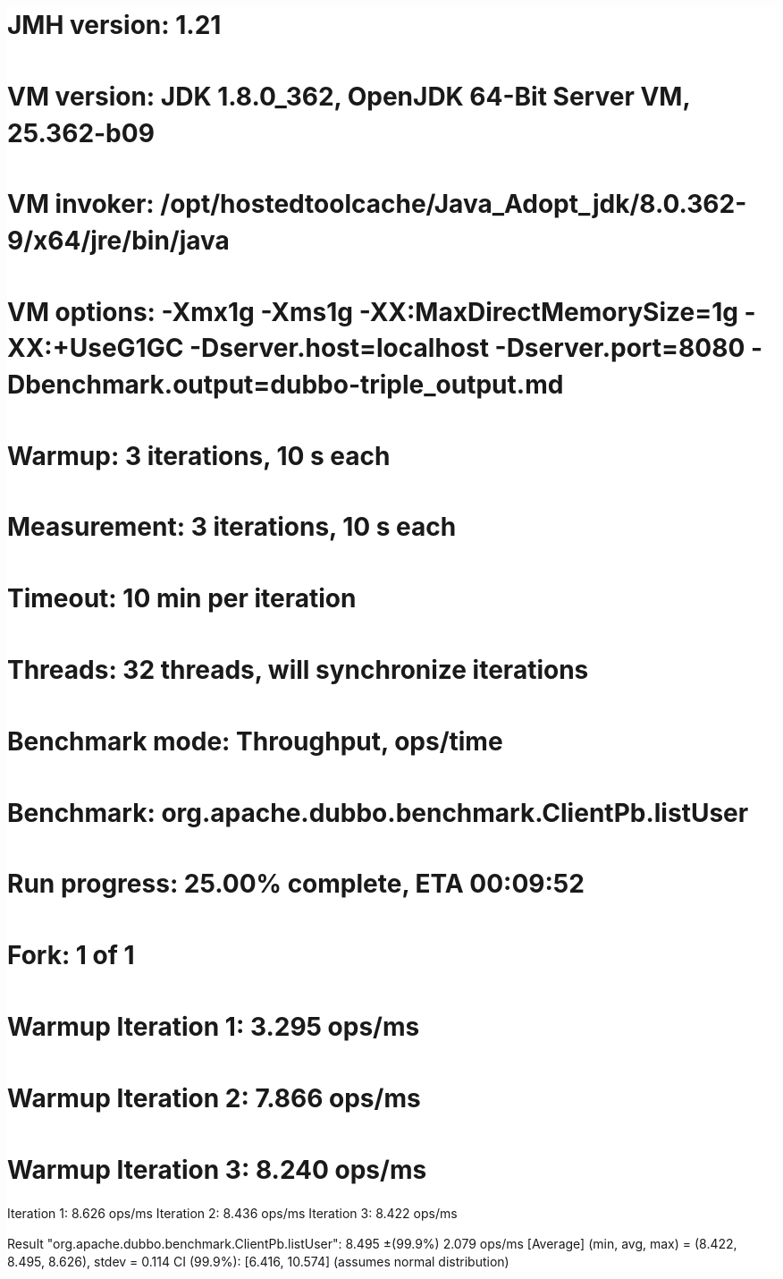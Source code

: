 
# JMH version: 1.21
# VM version: JDK 1.8.0_362, OpenJDK 64-Bit Server VM, 25.362-b09
# VM invoker: /opt/hostedtoolcache/Java_Adopt_jdk/8.0.362-9/x64/jre/bin/java
# VM options: -Xmx1g -Xms1g -XX:MaxDirectMemorySize=1g -XX:+UseG1GC -Dserver.host=localhost -Dserver.port=8080 -Dbenchmark.output=dubbo-triple_output.md
# Warmup: 3 iterations, 10 s each
# Measurement: 3 iterations, 10 s each
# Timeout: 10 min per iteration
# Threads: 32 threads, will synchronize iterations
# Benchmark mode: Throughput, ops/time
# Benchmark: org.apache.dubbo.benchmark.ClientPb.listUser

# Run progress: 25.00% complete, ETA 00:09:52
# Fork: 1 of 1
# Warmup Iteration   1: 3.295 ops/ms
# Warmup Iteration   2: 7.866 ops/ms
# Warmup Iteration   3: 8.240 ops/ms
Iteration   1: 8.626 ops/ms
Iteration   2: 8.436 ops/ms
Iteration   3: 8.422 ops/ms


Result "org.apache.dubbo.benchmark.ClientPb.listUser":
  8.495 ±(99.9%) 2.079 ops/ms [Average]
  (min, avg, max) = (8.422, 8.495, 8.626), stdev = 0.114
  CI (99.9%): [6.416, 10.574] (assumes normal distribution)
